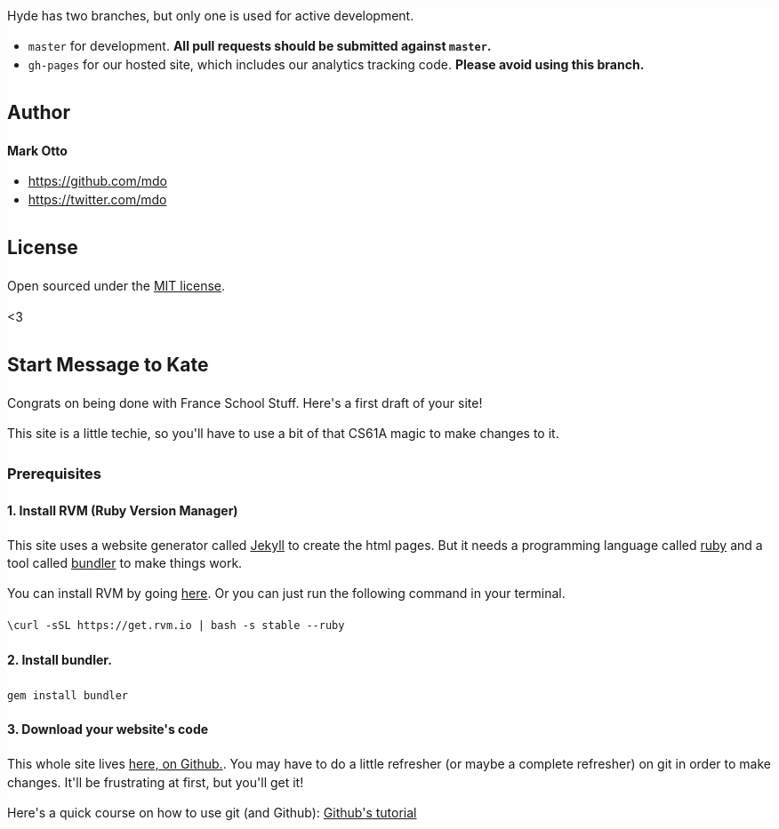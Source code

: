 Hyde has two branches, but only one is used for active development.

- `master` for development.  **All pull requests should be submitted against `master`.**
- `gh-pages` for our hosted site, which includes our analytics tracking code. **Please avoid using this branch.**


## Author

**Mark Otto**
- <https://github.com/mdo>
- <https://twitter.com/mdo>


## License

Open sourced under the [MIT license](LICENSE.md).

<3

## Start Message to Kate

Congrats on being done with France School Stuff. Here's a first draft of your site!

This site is a little techie, so you'll have to use a bit of that CS61A magic to make changes to it.

### Prerequisites

#### 1. Install RVM (Ruby Version Manager)

This site uses a website generator called [Jekyll](https://jekyllrb.com/) to create the html pages. But it needs a programming language called [ruby](http://tryruby.org/levels/1/challenges/0) and a tool called [bundler](http://bundler.io/) to make things work.

You can install RVM by going [here](https://rvm.io/rvm/install). Or you can just run the following command in your terminal.

```
\curl -sSL https://get.rvm.io | bash -s stable --ruby
```

#### 2. Install bundler.

```
gem install bundler
```

#### 3. Download your website's code

This whole site lives [here, on Github.](https://github.com/katewolffe/katewolffe.github.io). You may have to do a little refresher (or maybe a complete refresher) on git in order to make changes. It'll be frustrating at first, but you'll get it!

Here's a quick course on how to use git (and Github):
[Github's tutorial](https://guides.github.com/activities/hello-world/)
